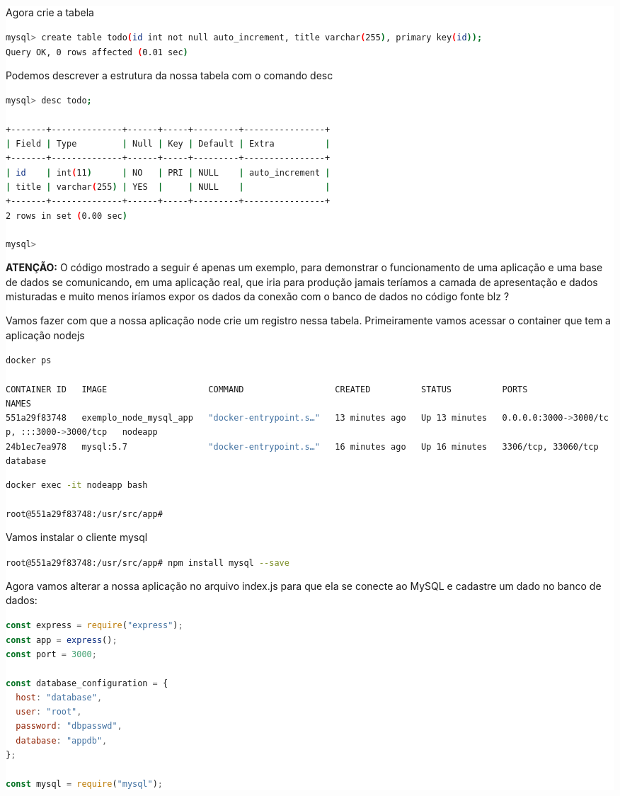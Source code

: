 Agora crie a tabela

```bash
mysql> create table todo(id int not null auto_increment, title varchar(255), primary key(id));
Query OK, 0 rows affected (0.01 sec)
```

Podemos descrever a estrutura da nossa tabela com o comando desc

```bash
mysql> desc todo;

+-------+--------------+------+-----+---------+----------------+
| Field | Type         | Null | Key | Default | Extra          |
+-------+--------------+------+-----+---------+----------------+
| id    | int(11)      | NO   | PRI | NULL    | auto_increment |
| title | varchar(255) | YES  |     | NULL    |                |
+-------+--------------+------+-----+---------+----------------+
2 rows in set (0.00 sec)

mysql>
```

**ATENÇÃO:** O código mostrado a seguir é apenas um exemplo, para demonstrar o funcionamento de uma aplicação e uma base de dados se comunicando, em uma aplicação real, que iria para produção jamais teríamos a camada de apresentação e dados misturadas e muito menos iríamos expor os dados da conexão com o banco de dados no código fonte blz ?

Vamos fazer com que a nossa aplicação node crie um registro nessa tabela. Primeiramente vamos acessar o container que tem a aplicação nodejs

```bash
docker ps

CONTAINER ID   IMAGE                    COMMAND                  CREATED          STATUS          PORTS                                       NAMES
551a29f83748   exemplo_node_mysql_app   "docker-entrypoint.s…"   13 minutes ago   Up 13 minutes   0.0.0.0:3000->3000/tcp, :::3000->3000/tcp   nodeapp
24b1ec7ea978   mysql:5.7                "docker-entrypoint.s…"   16 minutes ago   Up 16 minutes   3306/tcp, 33060/tcp                         database
```

```bash
docker exec -it nodeapp bash

root@551a29f83748:/usr/src/app#
```

Vamos instalar o cliente mysql

```bash
root@551a29f83748:/usr/src/app# npm install mysql --save
```

Agora vamos alterar a nossa aplicação no arquivo index.js para que ela se conecte ao MySQL e cadastre um dado no banco de dados:

```javascript
const express = require("express");
const app = express();
const port = 3000;

const database_configuration = {
  host: "database",
  user: "root",
  password: "dbpasswd",
  database: "appdb",
};

const mysql = require("mysql");

```